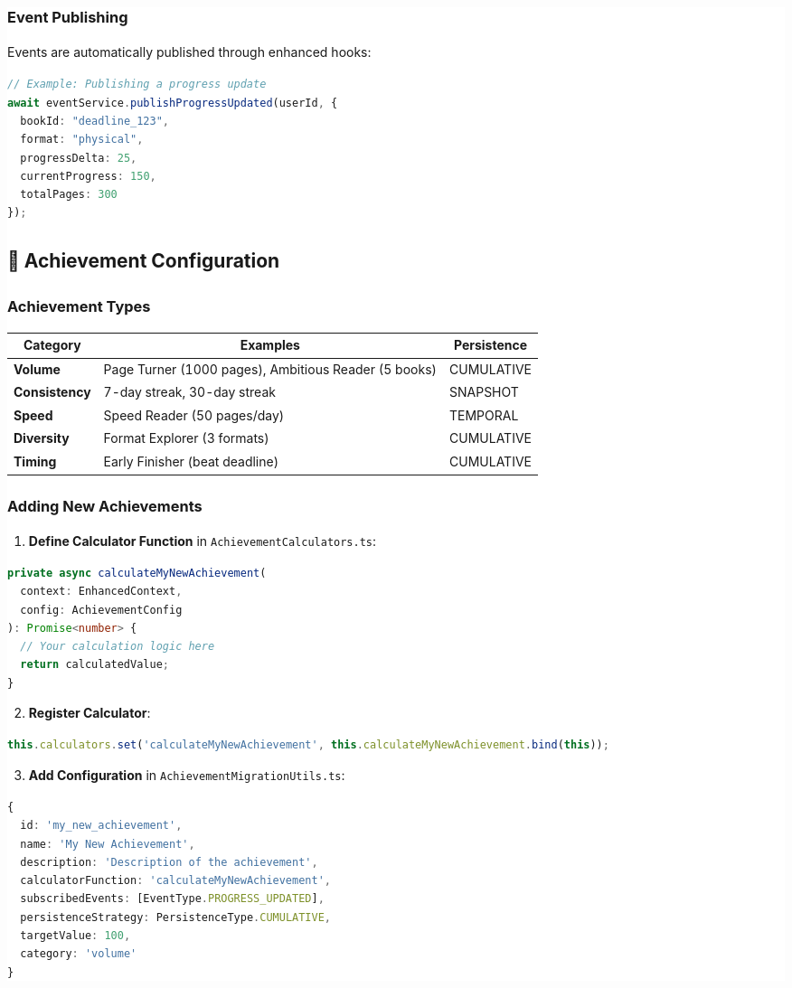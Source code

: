 ### Event Publishing

Events are automatically published through enhanced hooks:

```typescript
// Example: Publishing a progress update
await eventService.publishProgressUpdated(userId, {
  bookId: "deadline_123",
  format: "physical",
  progressDelta: 25,
  currentProgress: 150,
  totalPages: 300
});
```

## 🎯 Achievement Configuration

### Achievement Types

| Category | Examples | Persistence |
|----------|----------|-------------|
| **Volume** | Page Turner (1000 pages), Ambitious Reader (5 books) | CUMULATIVE |
| **Consistency** | 7-day streak, 30-day streak | SNAPSHOT |
| **Speed** | Speed Reader (50 pages/day) | TEMPORAL |
| **Diversity** | Format Explorer (3 formats) | CUMULATIVE |
| **Timing** | Early Finisher (beat deadline) | CUMULATIVE |

### Adding New Achievements

1. **Define Calculator Function** in `AchievementCalculators.ts`:
```typescript
private async calculateMyNewAchievement(
  context: EnhancedContext, 
  config: AchievementConfig
): Promise<number> {
  // Your calculation logic here
  return calculatedValue;
}
```

2. **Register Calculator**:
```typescript
this.calculators.set('calculateMyNewAchievement', this.calculateMyNewAchievement.bind(this));
```

3. **Add Configuration** in `AchievementMigrationUtils.ts`:
```typescript
{
  id: 'my_new_achievement',
  name: 'My New Achievement',
  description: 'Description of the achievement',
  calculatorFunction: 'calculateMyNewAchievement',
  subscribedEvents: [EventType.PROGRESS_UPDATED],
  persistenceStrategy: PersistenceType.CUMULATIVE,
  targetValue: 100,
  category: 'volume'
}
```
